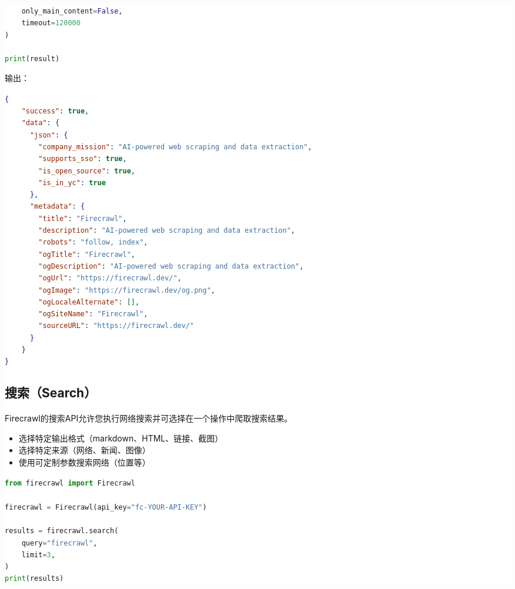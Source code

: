 ```python
    only_main_content=False,
    timeout=120000
)

print(result)
```

输出：

```json
{
    "success": true,
    "data": {
      "json": {
        "company_mission": "AI-powered web scraping and data extraction",
        "supports_sso": true,
        "is_open_source": true,
        "is_in_yc": true
      },
      "metadata": {
        "title": "Firecrawl",
        "description": "AI-powered web scraping and data extraction",
        "robots": "follow, index",
        "ogTitle": "Firecrawl",
        "ogDescription": "AI-powered web scraping and data extraction",
        "ogUrl": "https://firecrawl.dev/",
        "ogImage": "https://firecrawl.dev/og.png",
        "ogLocaleAlternate": [],
        "ogSiteName": "Firecrawl",
        "sourceURL": "https://firecrawl.dev/"
      }
    }
}
```

## 搜索（Search）

Firecrawl的搜索API允许您执行网络搜索并可选择在一个操作中爬取搜索结果。

- 选择特定输出格式（markdown、HTML、链接、截图）
- 选择特定来源（网络、新闻、图像）
- 使用可定制参数搜索网络（位置等）

```python
from firecrawl import Firecrawl

firecrawl = Firecrawl(api_key="fc-YOUR-API-KEY")

results = firecrawl.search(
    query="firecrawl",
    limit=3,
)
print(results)
```
